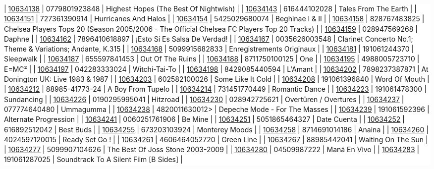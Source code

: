 | [10634138](https://www.discogs.com/release/10634138) | 0779801923848 | Highest Hopes (The Best Of Nightwish) |
| [10634143](https://www.discogs.com/release/10634143) | 616444102028 | Tales From The Earth |
| [10634151](https://www.discogs.com/release/10634151) | 727361390914 | Hurricanes And Halos |
| [10634154](https://www.discogs.com/release/10634154) | 5425029680074 | Beghinae I & II |
| [10634158](https://www.discogs.com/release/10634158) | 828767483825 | Chelsea Players Tops 20 (Season 2005/2006 - The Official Chelsea FC Players Top 20 Tracks) |
| [10634159](https://www.discogs.com/release/10634159) | 028947569268 | Daphne |
| [10634162](https://www.discogs.com/release/10634162) | 7896410618897 | ¡Esto Sí Es Salsa De Verdad! |
| [10634167](https://www.discogs.com/release/10634167) | 0035626003548 | Clarinet Concerto No.1; Theme & Variations; Andante, K.315 |
| [10634168](https://www.discogs.com/release/10634168) | 5099915682833 | Enregistrements Originaux |
| [10634181](https://www.discogs.com/release/10634181) | 191061244370 | Sleepwalk |
| [10634187](https://www.discogs.com/release/10634187) | 655597841453 | Out Of The Ruins |
| [10634188](https://www.discogs.com/release/10634188) | 8711750100125 | One |
| [10634195](https://www.discogs.com/release/10634195) | 4988005723710 | E=MC² |
| [10634197](https://www.discogs.com/release/10634197) | 042283333024 | Witchi-Tai-To |
| [10634198](https://www.discogs.com/release/10634198) | 8429085440594 | L'Amant |
| [10634202](https://www.discogs.com/release/10634202) | 7898237387871 | At Donington UK: Live 1983 & 1987 |
| [10634203](https://www.discogs.com/release/10634203) | 602582100026 | Some Like It Cold |
| [10634208](https://www.discogs.com/release/10634208) | 191061396840 | Word Of Mouth |
| [10634212](https://www.discogs.com/release/10634212) | 88985-41773-24 | A Boy From Tupelo |
| [10634214](https://www.discogs.com/release/10634214) | 731451770449 | Romantic Dance |
| [10634223](https://www.discogs.com/release/10634223) | 191061478300 | Sundancing |
| [10634226](https://www.discogs.com/release/10634226) | 0190295995041 | Hitzroad |
| [10634230](https://www.discogs.com/release/10634230) | 028942725621 | Overtüren / Overtures |
| [10634237](https://www.discogs.com/release/10634237) | 077774640480 | Ummagumma |
| [10634238](https://www.discogs.com/release/10634238) | 4820011630012> | Depeche Mode - For The Masses |
| [10634239](https://www.discogs.com/release/10634239) | 191061592396 | Alternate Progression |
| [10634241](https://www.discogs.com/release/10634241) | 0060251761906 | Be Mine |
| [10634251](https://www.discogs.com/release/10634251) | 5051865464327 | Date Cuenta |
| [10634252](https://www.discogs.com/release/10634252) | 616892512042 | Best Buds |
| [10634255](https://www.discogs.com/release/10634255) | 673203103924 | Monterey Moods |
| [10634258](https://www.discogs.com/release/10634258) | 8714691014186 | Anaina |
| [10634260](https://www.discogs.com/release/10634260) | 4024597120015 | Ready Set Go ! |
| [10634261](https://www.discogs.com/release/10634261) | 4606464052720 | Green Line |
| [10634267](https://www.discogs.com/release/10634267) | 88985442041 | Waiting On The Sun |
| [10634277](https://www.discogs.com/release/10634277) | 5099907104626 | The Best Of Joss Stone 2003-2009 |
| [10634280](https://www.discogs.com/release/10634280) | 04509987222 | Maná En Vivo |
| [10634283](https://www.discogs.com/release/10634283) | 191061287025 | Soundtrack To A Silent Film [B Sides] |